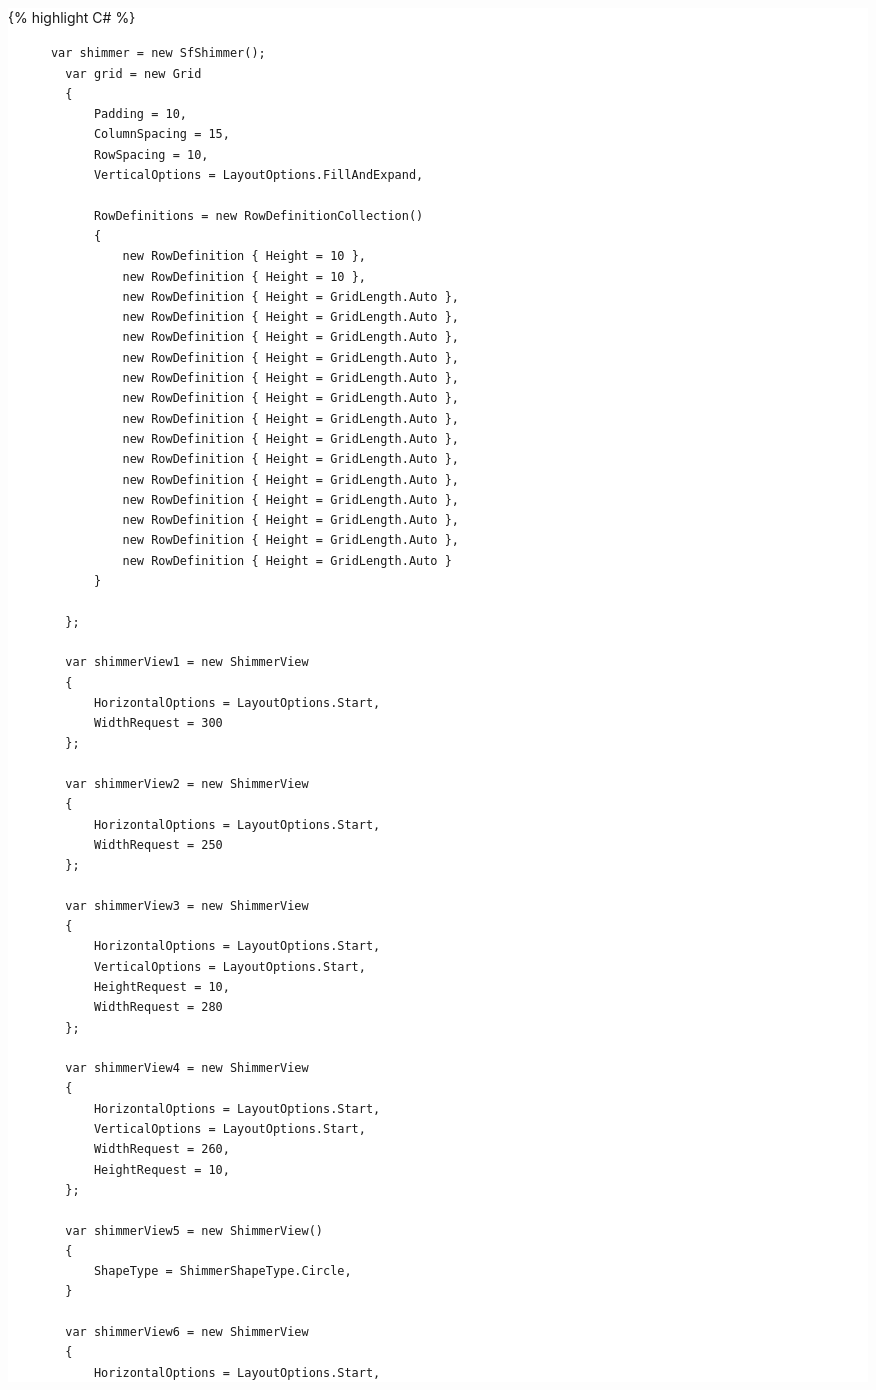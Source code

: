 {% highlight C# %} 

          var shimmer = new SfShimmer();
            var grid = new Grid
            {
                Padding = 10,
                ColumnSpacing = 15,
                RowSpacing = 10,
                VerticalOptions = LayoutOptions.FillAndExpand,

                RowDefinitions = new RowDefinitionCollection()
                {
                    new RowDefinition { Height = 10 },
                    new RowDefinition { Height = 10 },
                    new RowDefinition { Height = GridLength.Auto },
                    new RowDefinition { Height = GridLength.Auto },
                    new RowDefinition { Height = GridLength.Auto },
                    new RowDefinition { Height = GridLength.Auto },
                    new RowDefinition { Height = GridLength.Auto },
                    new RowDefinition { Height = GridLength.Auto },
                    new RowDefinition { Height = GridLength.Auto },
                    new RowDefinition { Height = GridLength.Auto },
                    new RowDefinition { Height = GridLength.Auto },
                    new RowDefinition { Height = GridLength.Auto },
                    new RowDefinition { Height = GridLength.Auto },
                    new RowDefinition { Height = GridLength.Auto },
                    new RowDefinition { Height = GridLength.Auto },
                    new RowDefinition { Height = GridLength.Auto }
                }
              
            };

            var shimmerView1 = new ShimmerView
            {
                HorizontalOptions = LayoutOptions.Start,
                WidthRequest = 300
            };

            var shimmerView2 = new ShimmerView
            {
                HorizontalOptions = LayoutOptions.Start,
                WidthRequest = 250
            };

            var shimmerView3 = new ShimmerView
            {
                HorizontalOptions = LayoutOptions.Start,
                VerticalOptions = LayoutOptions.Start,
                HeightRequest = 10,
                WidthRequest = 280
            };

            var shimmerView4 = new ShimmerView
            {
                HorizontalOptions = LayoutOptions.Start,
                VerticalOptions = LayoutOptions.Start,
                WidthRequest = 260,
                HeightRequest = 10,
            };

            var shimmerView5 = new ShimmerView()
            {
                ShapeType = ShimmerShapeType.Circle,
            }

            var shimmerView6 = new ShimmerView
            {
                HorizontalOptions = LayoutOptions.Start,